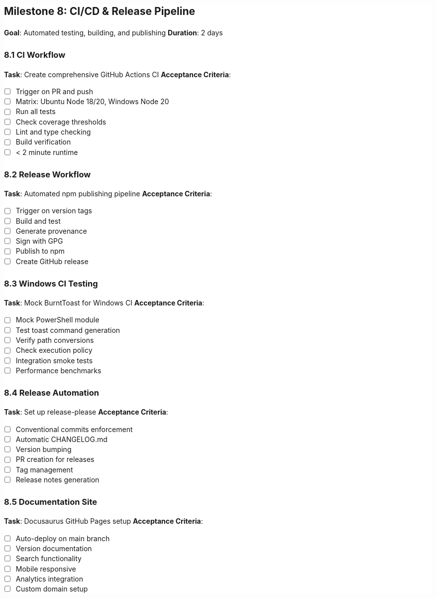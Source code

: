 
## Milestone 8: CI/CD & Release Pipeline
**Goal**: Automated testing, building, and publishing
**Duration**: 2 days

### 8.1 CI Workflow
**Task**: Create comprehensive GitHub Actions CI
**Acceptance Criteria**:
- [ ] Trigger on PR and push
- [ ] Matrix: Ubuntu Node 18/20, Windows Node 20
- [ ] Run all tests
- [ ] Check coverage thresholds
- [ ] Lint and type checking
- [ ] Build verification
- [ ] < 2 minute runtime

### 8.2 Release Workflow
**Task**: Automated npm publishing pipeline
**Acceptance Criteria**:
- [ ] Trigger on version tags
- [ ] Build and test
- [ ] Generate provenance
- [ ] Sign with GPG
- [ ] Publish to npm
- [ ] Create GitHub release

### 8.3 Windows CI Testing
**Task**: Mock BurntToast for Windows CI
**Acceptance Criteria**:
- [ ] Mock PowerShell module
- [ ] Test toast command generation
- [ ] Verify path conversions
- [ ] Check execution policy
- [ ] Integration smoke tests
- [ ] Performance benchmarks

### 8.4 Release Automation
**Task**: Set up release-please
**Acceptance Criteria**:
- [ ] Conventional commits enforcement
- [ ] Automatic CHANGELOG.md
- [ ] Version bumping
- [ ] PR creation for releases
- [ ] Tag management
- [ ] Release notes generation

### 8.5 Documentation Site
**Task**: Docusaurus GitHub Pages setup
**Acceptance Criteria**:
- [ ] Auto-deploy on main branch
- [ ] Version documentation
- [ ] Search functionality
- [ ] Mobile responsive
- [ ] Analytics integration
- [ ] Custom domain setup
